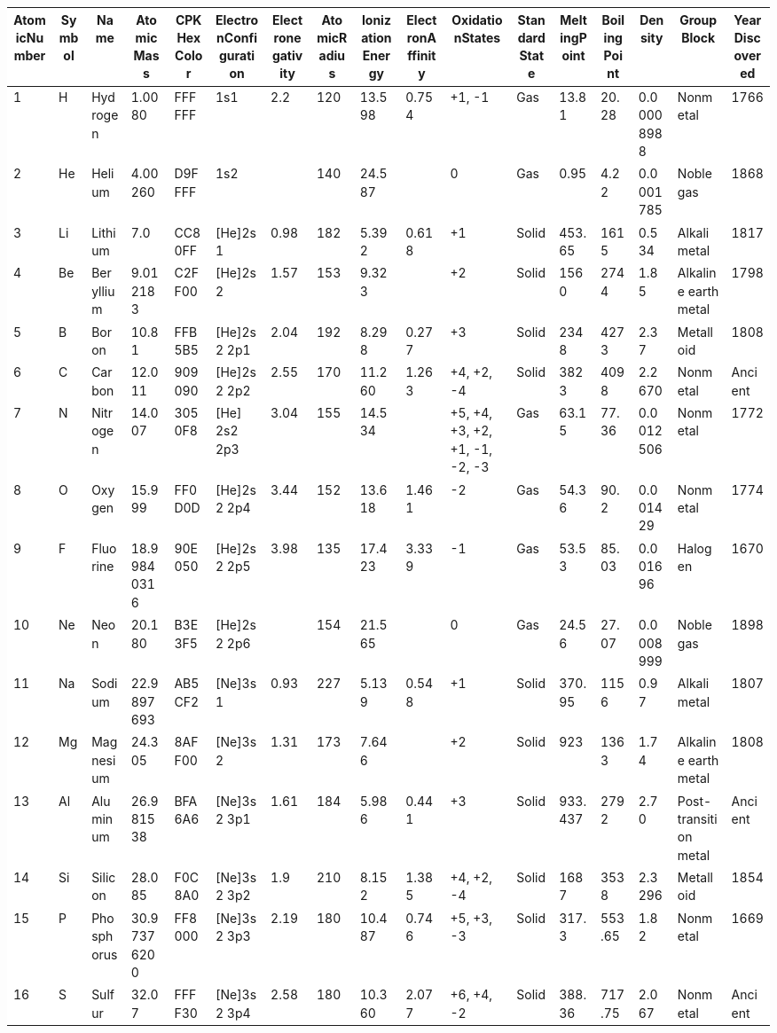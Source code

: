 

| AtomicNumber | Symbol | Name          | AtomicMass  | CPKHexColor | ElectronConfiguration               | Electronegativity | AtomicRadius | IonizationEnergy | ElectronAffinity | OxidationStates                | StandardState          | MeltingPoint | BoilingPoint | Density    | GroupBlock            | YearDiscovered |
| ------------ | ------ | ------------- | ----------- | ----------- | ----------------------------------- | ----------------- | ------------ | ---------------- | ---------------- | ------------------------------ | ---------------------- | ------------ | ------------ | ---------- | --------------------- | -------------- |
| 1            | H      | Hydrogen      | 1.0080      | FFFFFF      | 1s1                                 | 2.2               | 120          | 13.598           | 0.754            | +1, -1                         | Gas                    | 13.81        | 20.28        | 0.00008988 | Nonmetal              | 1766           |
| 2            | He     | Helium        | 4.00260     | D9FFFF      | 1s2                                 |                   | 140          | 24.587           |                  | 0                              | Gas                    | 0.95         | 4.22         | 0.0001785  | Noble gas             | 1868           |
| 3            | Li     | Lithium       | 7.0         | CC80FF      | \[He\]2s1                           | 0.98              | 182          | 5.392            | 0.618            | +1                             | Solid                  | 453.65       | 1615         | 0.534      | Alkali metal          | 1817           |
| 4            | Be     | Beryllium     | 9.012183    | C2FF00      | \[He\]2s2                           | 1.57              | 153          | 9.323            |                  | +2                             | Solid                  | 1560         | 2744         | 1.85       | Alkaline earth metal  | 1798           |
| 5            | B      | Boron         | 10.81       | FFB5B5      | \[He\]2s2 2p1                       | 2.04              | 192          | 8.298            | 0.277            | +3                             | Solid                  | 2348         | 4273         | 2.37       | Metalloid             | 1808           |
| 6            | C      | Carbon        | 12.011      | 909090      | \[He\]2s2 2p2                       | 2.55              | 170          | 11.260           | 1.263            | +4, +2, -4                     | Solid                  | 3823         | 4098         | 2.2670     | Nonmetal              | Ancient        |
| 7            | N      | Nitrogen      | 14.007      | 3050F8      | \[He\] 2s2 2p3                      | 3.04              | 155          | 14.534           |                  | +5, +4, +3, +2, +1, -1, -2, -3 | Gas                    | 63.15        | 77.36        | 0.0012506  | Nonmetal              | 1772           |
| 8            | O      | Oxygen        | 15.999      | FF0D0D      | \[He\]2s2 2p4                       | 3.44              | 152          | 13.618           | 1.461            | -2                             | Gas                    | 54.36        | 90.2         | 0.001429   | Nonmetal              | 1774           |
| 9            | F      | Fluorine      | 18.99840316 | 90E050      | \[He\]2s2 2p5                       | 3.98              | 135          | 17.423           | 3.339            | -1                             | Gas                    | 53.53        | 85.03        | 0.001696   | Halogen               | 1670           |
| 10           | Ne     | Neon          | 20.180      | B3E3F5      | \[He\]2s2 2p6                       |                   | 154          | 21.565           |                  | 0                              | Gas                    | 24.56        | 27.07        | 0.0008999  | Noble gas             | 1898           |
| 11           | Na     | Sodium        | 22.9897693  | AB5CF2      | \[Ne\]3s1                           | 0.93              | 227          | 5.139            | 0.548            | +1                             | Solid                  | 370.95       | 1156         | 0.97       | Alkali metal          | 1807           |
| 12           | Mg     | Magnesium     | 24.305      | 8AFF00      | \[Ne\]3s2                           | 1.31              | 173          | 7.646            |                  | +2                             | Solid                  | 923          | 1363         | 1.74       | Alkaline earth metal  | 1808           |
| 13           | Al     | Aluminum      | 26.981538   | BFA6A6      | \[Ne\]3s2 3p1                       | 1.61              | 184          | 5.986            | 0.441            | +3                             | Solid                  | 933.437      | 2792         | 2.70       | Post-transition metal | Ancient        |
| 14           | Si     | Silicon       | 28.085      | F0C8A0      | \[Ne\]3s2 3p2                       | 1.9               | 210          | 8.152            | 1.385            | +4, +2, -4                     | Solid                  | 1687         | 3538         | 2.3296     | Metalloid             | 1854           |
| 15           | P      | Phosphorus    | 30.97376200 | FF8000      | \[Ne\]3s2 3p3                       | 2.19              | 180          | 10.487           | 0.746            | +5, +3, -3                     | Solid                  | 317.3        | 553.65       | 1.82       | Nonmetal              | 1669           |
| 16           | S      | Sulfur        | 32.07       | FFFF30      | \[Ne\]3s2 3p4                       | 2.58              | 180          | 10.360           | 2.077            | +6, +4, -2                     | Solid                  | 388.36       | 717.75       | 2.067      | Nonmetal              | Ancient        |